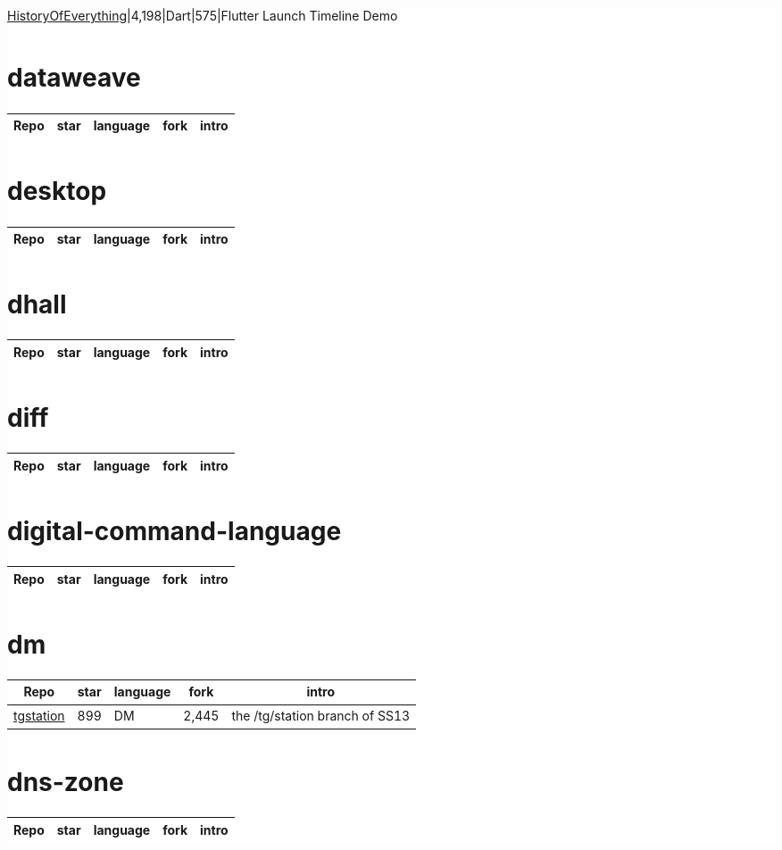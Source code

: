[HistoryOfEverything](https://github.com/2d-inc/HistoryOfEverything)|4,198|Dart|575|Flutter Launch Timeline Demo


# dataweave

Repo|star|language|fork|intro
-|-|-|-|-



# desktop

Repo|star|language|fork|intro
-|-|-|-|-



# dhall

Repo|star|language|fork|intro
-|-|-|-|-



# diff

Repo|star|language|fork|intro
-|-|-|-|-



# digital-command-language

Repo|star|language|fork|intro
-|-|-|-|-



# dm

Repo|star|language|fork|intro
-|-|-|-|-
[tgstation](https://github.com/tgstation/tgstation)|899|DM|2,445|the /tg/station branch of SS13


# dns-zone

Repo|star|language|fork|intro
-|-|-|-|-

